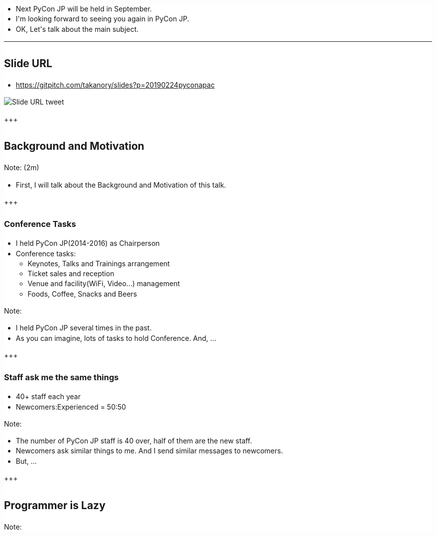 * Next PyCon JP will be held in September.
* I'm looking forward to seeing you again in PyCon JP.
* OK, Let's talk about the main subject.

---

## Slide URL

* https://gitpitch.com/takanory/slides?p=20190224pyconapac

![Slide URL tweet](20190224pyconapac/images/tweet.png)

+++

## Background and Motivation

Note:
(2m)
* First, I will talk about the Background and Motivation of this talk.

+++

### Conference Tasks

* I held PyCon JP(2014-2016) as Chairperson
* Conference tasks:
  * Keynotes, Talks and Trainings arrangement
  * Ticket sales and reception
  * Venue and facility(WiFi, Video...) management
  * Foods, Coffee, Snacks and Beers

Note:

* I held PyCon JP several times in the past.
* As you can imagine, lots of tasks to hold Conference. And, ...

+++

### Staff ask me the same things

* 40+ staff each year
* Newcomers:Experienced = 50:50

Note:

* The number of PyCon JP staff is 40 over, half of them are the new staff.
* Newcomers ask similar things to me. And I send similar messages to newcomers.
* But, ...

+++

## Programmer is Lazy

Note:
